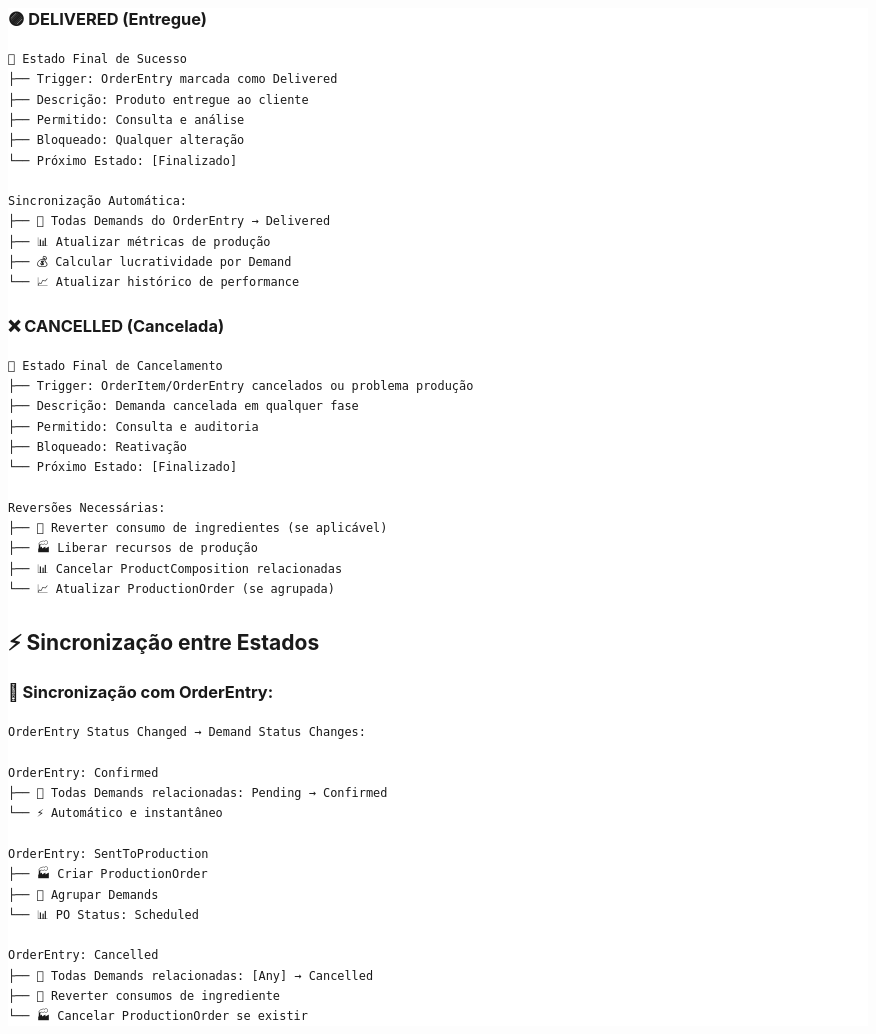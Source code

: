 ### **🟣 DELIVERED (Entregue)**
```
📌 Estado Final de Sucesso
├── Trigger: OrderEntry marcada como Delivered
├── Descrição: Produto entregue ao cliente
├── Permitido: Consulta e análise
├── Bloqueado: Qualquer alteração
└── Próximo Estado: [Finalizado]

Sincronização Automática:
├── 🔄 Todas Demands do OrderEntry → Delivered
├── 📊 Atualizar métricas de produção
├── 💰 Calcular lucratividade por Demand
└── 📈 Atualizar histórico de performance
```

### **❌ CANCELLED (Cancelada)**
```
📌 Estado Final de Cancelamento
├── Trigger: OrderItem/OrderEntry cancelados ou problema produção
├── Descrição: Demanda cancelada em qualquer fase
├── Permitido: Consulta e auditoria
├── Bloqueado: Reativação
└── Próximo Estado: [Finalizado]

Reversões Necessárias:
├── 🥘 Reverter consumo de ingredientes (se aplicável)
├── 🏭 Liberar recursos de produção
├── 📊 Cancelar ProductComposition relacionadas
└── 📈 Atualizar ProductionOrder (se agrupada)
```

## ⚡ Sincronização entre Estados

### **🔄 Sincronização com OrderEntry:**
```
OrderEntry Status Changed → Demand Status Changes:

OrderEntry: Confirmed
├── 🔄 Todas Demands relacionadas: Pending → Confirmed
└── ⚡ Automático e instantâneo

OrderEntry: SentToProduction  
├── 🏭 Criar ProductionOrder
├── 🔗 Agrupar Demands
└── 📊 PO Status: Scheduled

OrderEntry: Cancelled
├── 🔄 Todas Demands relacionadas: [Any] → Cancelled  
├── 🥘 Reverter consumos de ingrediente
└── 🏭 Cancelar ProductionOrder se existir
```
